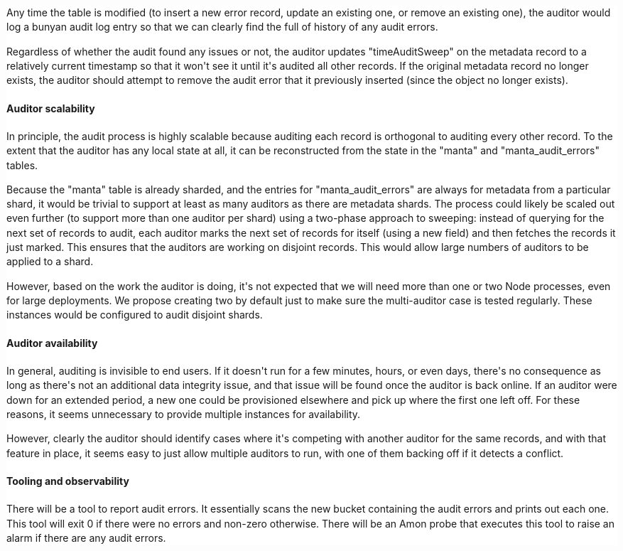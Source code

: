 Any time the table is modified (to insert a new error record, update an existing
one, or remove an existing one), the auditor would log a bunyan audit log entry
so that we can clearly find the full of history of any audit errors.

Regardless of whether the audit found any issues or not, the auditor updates
"timeAuditSweep" on the metadata record to a relatively current timestamp so
that it won't see it until it's audited all other records.  If the original
metadata record no longer exists, the auditor should attempt to remove the audit
error that it previously inserted (since the object no longer exists).


#### Auditor scalability

In principle, the audit process is highly scalable because auditing each record
is orthogonal to auditing every other record.  To the extent that the auditor
has any local state at all, it can be reconstructed from the state in the
"manta" and "manta\_audit\_errors" tables.

Because the "manta" table is already sharded, and the entries for
"manta\_audit\_errors" are always for metadata from a particular shard, it would
be trivial to support at least as many auditors as there are metadata shards.
The process could likely be scaled out even further (to support more than one
auditor per shard) using a two-phase approach to sweeping: instead of querying
for the next set of records to audit, each auditor marks the next set of records
for itself (using a new field) and then fetches the records it just marked.
This ensures that the auditors are working on disjoint records.  This would
allow large numbers of auditors to be applied to a shard.

However, based on the work the auditor is doing, it's not expected that we will
need more than one or two Node processes, even for large deployments.  We
propose creating two by default just to make sure the multi-auditor case is
tested regularly.  These instances would be configured to audit disjoint shards.


#### Auditor availability

In general, auditing is invisible to end users.  If it doesn't run for a few
minutes, hours, or even days, there's no consequence as long as there's not an
additional data integrity issue, and that issue will be found once the auditor
is back online.  If an auditor were down for an extended period, a new one could
be provisioned elsewhere and pick up where the first one left off.  For these
reasons, it seems unnecessary to provide multiple instances for availability.

However, clearly the auditor should identify cases where it's competing with
another auditor for the same records, and with that feature in place, it seems
easy to just allow multiple auditors to run, with one of them backing off if it
detects a conflict.


#### Tooling and observability

There will be a tool to report audit errors.  It essentially scans the new
bucket containing the audit errors and prints out each one.  This tool will exit
0 if there were no errors and non-zero otherwise.  There will be an Amon probe
that executes this tool to raise an alarm if there are any audit errors.
